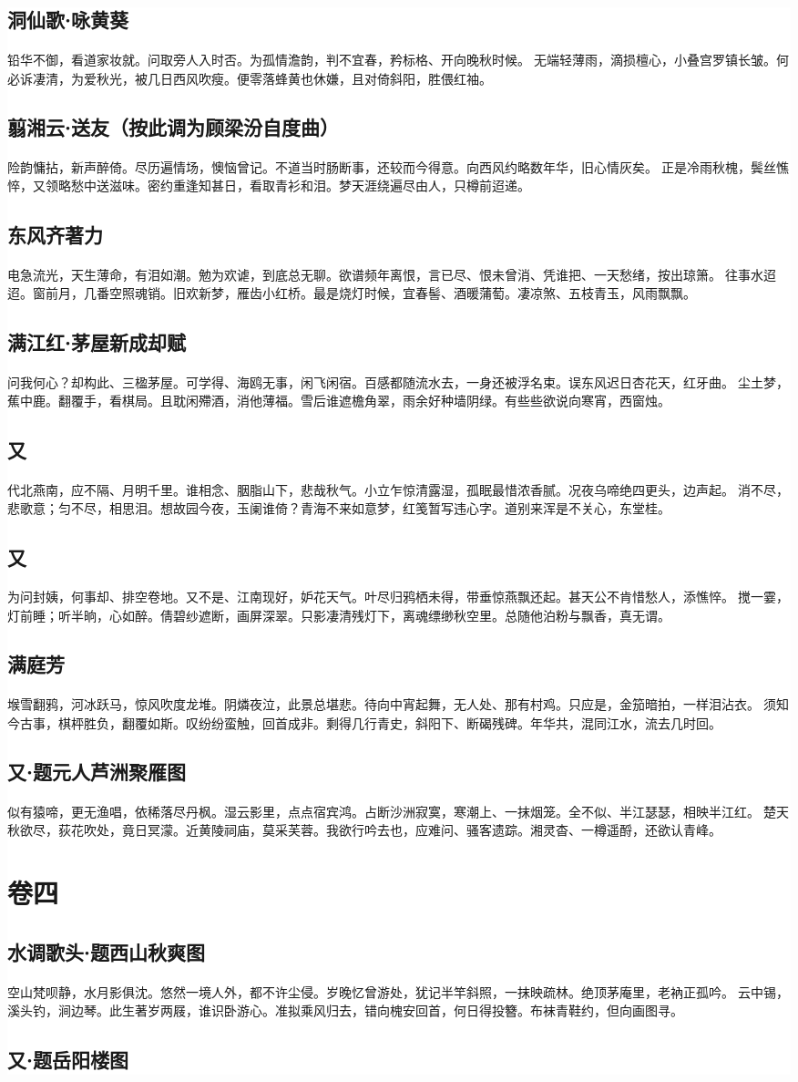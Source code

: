 ## 洞仙歌·咏黄葵

铅华不御，看道家妆就。问取旁人入时否。为孤情澹韵，判不宜春，矜标格、开向晚秋时候。
无端轻薄雨，滴损檀心，小叠宫罗镇长皱。何必诉凄清，为爱秋光，被几日西风吹瘦。便零落蜂黄也休嫌，且对倚斜阳，胜偎红袖。

## 翦湘云·送友（按此调为顾梁汾自度曲）

险韵慵拈，新声醉倚。尽历遍情场，懊恼曾记。不道当时肠断事，还较而今得意。向西风约略数年华，旧心情灰矣。
正是冷雨秋槐，鬓丝憔悴，又领略愁中送滋味。密约重逢知甚日，看取青衫和泪。梦天涯绕遍尽由人，只樽前迢递。

## 东风齐著力

电急流光，天生薄命，有泪如潮。勉为欢谑，到底总无聊。欲谱频年离恨，言已尽、恨未曾消、凭谁把、一天愁绪，按出琼箫。
往事水迢迢。窗前月，几番空照魂销。旧欢新梦，雁齿小红桥。最是烧灯时候，宜春髻、酒暖蒲萄。凄凉煞、五枝青玉，风雨飘飘。

## 满江红·茅屋新成却赋

问我何心？却构此、三楹茅屋。可学得、海鸥无事，闲飞闲宿。百感都随流水去，一身还被浮名束。误东风迟日杏花天，红牙曲。
尘土梦，蕉中鹿。翻覆手，看棋局。且耽闲殢酒，消他薄福。雪后谁遮檐角翠，雨余好种墙阴绿。有些些欲说向寒宵，西窗烛。

## 又

代北燕南，应不隔、月明千里。谁相念、胭脂山下，悲哉秋气。小立乍惊清露湿，孤眠最惜浓香腻。况夜乌啼绝四更头，边声起。
消不尽，悲歌意；匀不尽，相思泪。想故园今夜，玉阑谁倚？青海不来如意梦，红笺暂写违心字。道别来浑是不关心，东堂桂。

## 又

为问封姨，何事却、排空卷地。又不是、江南现好，妒花天气。叶尽归鸦栖未得，带垂惊燕飘还起。甚天公不肯惜愁人，添憔悴。
搅一霎，灯前睡；听半晌，心如醉。倩碧纱遮断，画屏深翠。只影凄清残灯下，离魂缥缈秋空里。总随他泊粉与飘香，真无谓。

## 满庭芳

堠雪翻鸦，河冰跃马，惊风吹度龙堆。阴燐夜泣，此景总堪悲。待向中宵起舞，无人处、那有村鸡。只应是，金笳暗拍，一样泪沾衣。
须知今古事，棋枰胜负，翻覆如斯。叹纷纷蛮触，回首成非。剩得几行青史，斜阳下、断碣残碑。年华共，混同江水，流去几时回。

## 又·题元人芦洲聚雁图

似有猿啼，更无渔唱，依稀落尽丹枫。湿云影里，点点宿宾鸿。占断沙洲寂寞，寒潮上、一抹烟笼。全不似、半江瑟瑟，相映半江红。
楚天秋欲尽，荻花吹处，竟日冥濛。近黄陵祠庙，莫采芙蓉。我欲行吟去也，应难问、骚客遗踪。湘灵杳、一樽遥酹，还欲认青峰。

# 卷四

## 水调歌头·题西山秋爽图

空山梵呗静，水月影俱沈。悠然一境人外，都不许尘侵。岁晚忆曾游处，犹记半竿斜照，一抹映疏林。绝顶茅庵里，老衲正孤吟。
云中锡，溪头钓，涧边琴。此生著岁两屐，谁识卧游心。准拟乘风归去，错向槐安回首，何日得投簪。布袜青鞋约，但向画图寻。

## 又·题岳阳楼图
